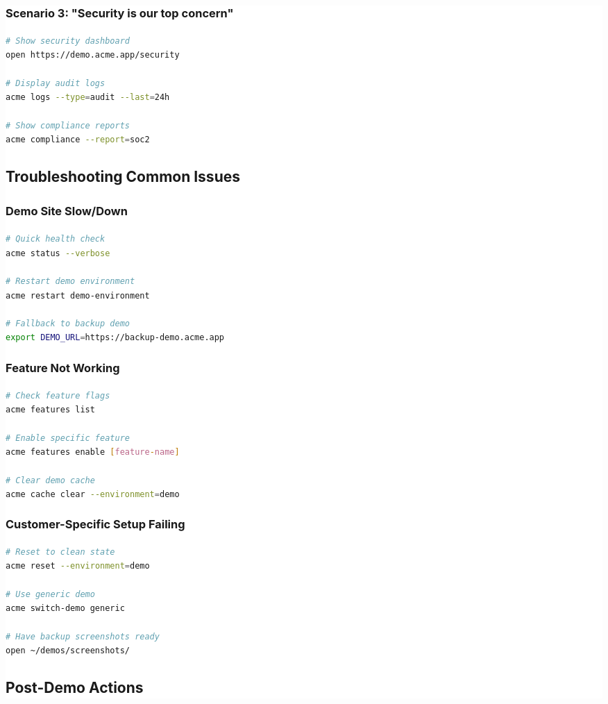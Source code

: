 ### Scenario 3: "Security is our top concern"
```bash
# Show security dashboard
open https://demo.acme.app/security

# Display audit logs
acme logs --type=audit --last=24h

# Show compliance reports
acme compliance --report=soc2
```

## Troubleshooting Common Issues

### Demo Site Slow/Down
```bash
# Quick health check
acme status --verbose

# Restart demo environment
acme restart demo-environment

# Fallback to backup demo
export DEMO_URL=https://backup-demo.acme.app
```

### Feature Not Working
```bash
# Check feature flags
acme features list

# Enable specific feature
acme features enable [feature-name]

# Clear demo cache
acme cache clear --environment=demo
```

### Customer-Specific Setup Failing
```bash
# Reset to clean state
acme reset --environment=demo

# Use generic demo
acme switch-demo generic

# Have backup screenshots ready
open ~/demos/screenshots/
```

## Post-Demo Actions
